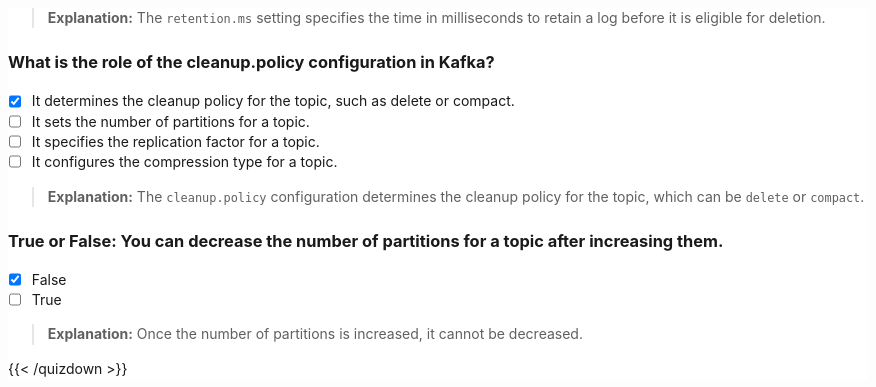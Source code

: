 > **Explanation:** The `retention.ms` setting specifies the time in milliseconds to retain a log before it is eligible for deletion.

### What is the role of the cleanup.policy configuration in Kafka?

- [x] It determines the cleanup policy for the topic, such as delete or compact.
- [ ] It sets the number of partitions for a topic.
- [ ] It specifies the replication factor for a topic.
- [ ] It configures the compression type for a topic.

> **Explanation:** The `cleanup.policy` configuration determines the cleanup policy for the topic, which can be `delete` or `compact`.

### True or False: You can decrease the number of partitions for a topic after increasing them.

- [x] False
- [ ] True

> **Explanation:** Once the number of partitions is increased, it cannot be decreased.

{{< /quizdown >}}
